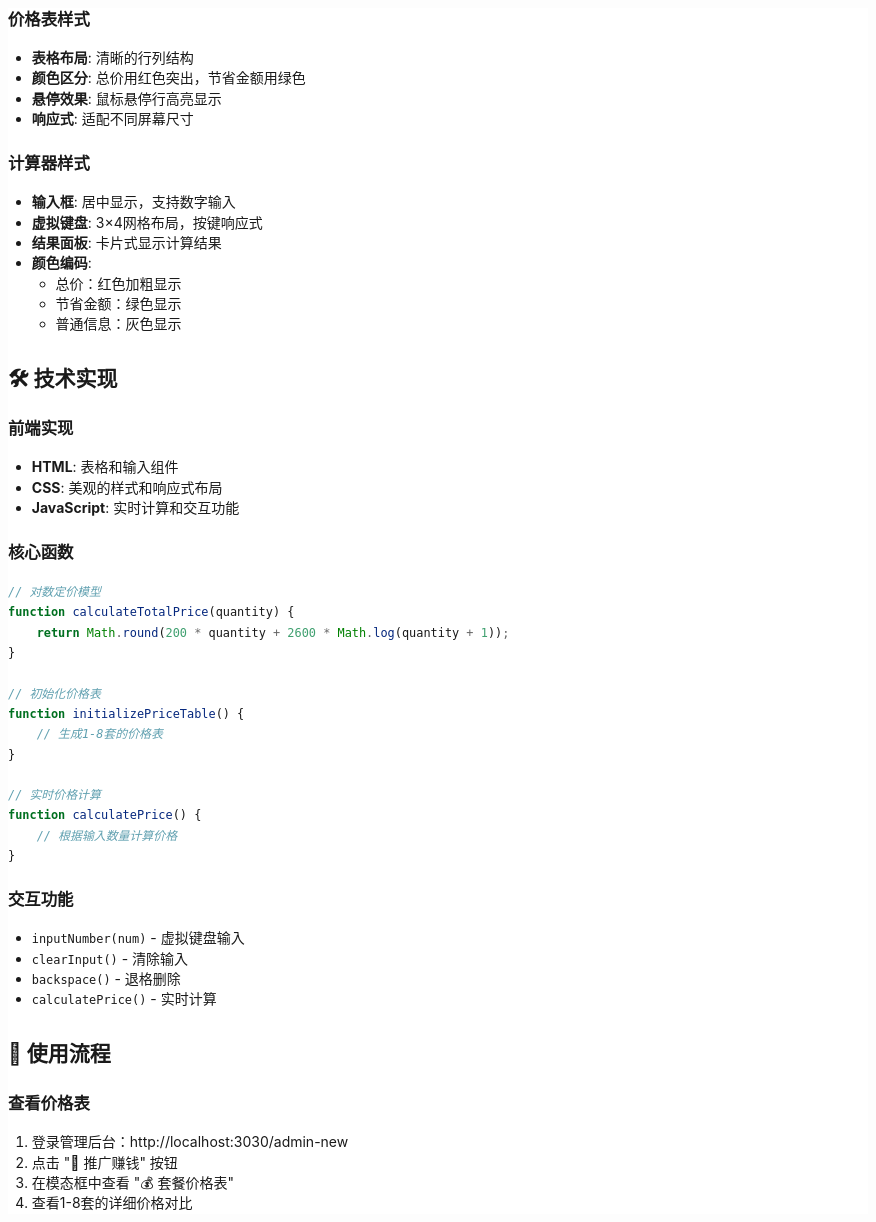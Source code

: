 ### 价格表样式
- **表格布局**: 清晰的行列结构
- **颜色区分**: 总价用红色突出，节省金额用绿色
- **悬停效果**: 鼠标悬停行高亮显示
- **响应式**: 适配不同屏幕尺寸

### 计算器样式
- **输入框**: 居中显示，支持数字输入
- **虚拟键盘**: 3×4网格布局，按键响应式
- **结果面板**: 卡片式显示计算结果
- **颜色编码**: 
  - 总价：红色加粗显示
  - 节省金额：绿色显示
  - 普通信息：灰色显示

## 🛠️ 技术实现

### 前端实现
- **HTML**: 表格和输入组件
- **CSS**: 美观的样式和响应式布局
- **JavaScript**: 实时计算和交互功能

### 核心函数
```javascript
// 对数定价模型
function calculateTotalPrice(quantity) {
    return Math.round(200 * quantity + 2600 * Math.log(quantity + 1));
}

// 初始化价格表
function initializePriceTable() {
    // 生成1-8套的价格表
}

// 实时价格计算
function calculatePrice() {
    // 根据输入数量计算价格
}
```

### 交互功能
- `inputNumber(num)` - 虚拟键盘输入
- `clearInput()` - 清除输入
- `backspace()` - 退格删除
- `calculatePrice()` - 实时计算

## 🎯 使用流程

### 查看价格表
1. 登录管理后台：http://localhost:3030/admin-new
2. 点击 "🎁 推广赚钱" 按钮
3. 在模态框中查看 "💰 套餐价格表"
4. 查看1-8套的详细价格对比

